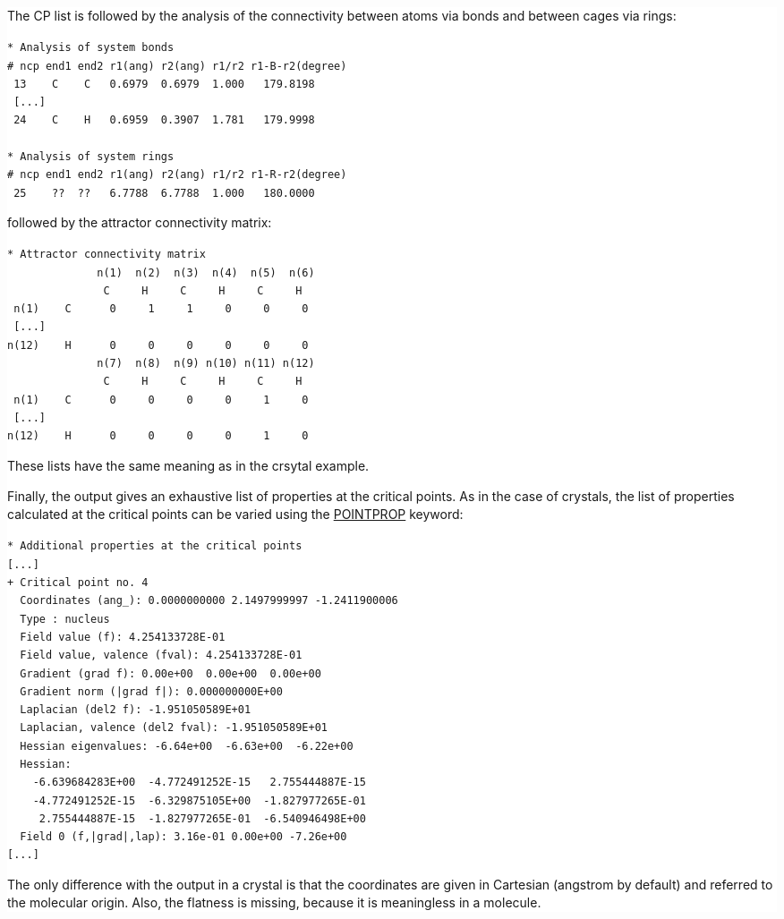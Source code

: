 The CP list is followed by the analysis of the connectivity between
atoms via bonds and between cages via rings:
~~~
* Analysis of system bonds
# ncp end1 end2 r1(ang) r2(ang) r1/r2 r1-B-r2(degree)
 13    C    C   0.6979  0.6979  1.000   179.8198
 [...]
 24    C    H   0.6959  0.3907  1.781   179.9998

* Analysis of system rings
# ncp end1 end2 r1(ang) r2(ang) r1/r2 r1-R-r2(degree)
 25    ??  ??   6.7788  6.7788  1.000   180.0000
~~~
followed by the attractor connectivity matrix:
~~~
* Attractor connectivity matrix
              n(1)  n(2)  n(3)  n(4)  n(5)  n(6)
               C     H     C     H     C     H
 n(1)    C      0     1     1     0     0     0
 [...]
n(12)    H      0     0     0     0     0     0
              n(7)  n(8)  n(9) n(10) n(11) n(12)
               C     H     C     H     C     H
 n(1)    C      0     0     0     0     1     0
 [...]
n(12)    H      0     0     0     0     1     0
~~~
These lists have the same meaning as in the crsytal example.

Finally, the output gives an exhaustive list of properties at the
critical points. As in the case of crystals, the list of properties
calculated at the critical points can be varied using the
[POINTPROP](/critic2/manual/cpsearch/#c2-pointprop) keyword:
~~~
* Additional properties at the critical points
[...]
+ Critical point no. 4
  Coordinates (ang_): 0.0000000000 2.1497999997 -1.2411900006
  Type : nucleus
  Field value (f): 4.254133728E-01
  Field value, valence (fval): 4.254133728E-01
  Gradient (grad f): 0.00e+00  0.00e+00  0.00e+00
  Gradient norm (|grad f|): 0.000000000E+00
  Laplacian (del2 f): -1.951050589E+01
  Laplacian, valence (del2 fval): -1.951050589E+01
  Hessian eigenvalues: -6.64e+00  -6.63e+00  -6.22e+00
  Hessian:
    -6.639684283E+00  -4.772491252E-15   2.755444887E-15
    -4.772491252E-15  -6.329875105E+00  -1.827977265E-01
     2.755444887E-15  -1.827977265E-01  -6.540946498E+00
  Field 0 (f,|grad|,lap): 3.16e-01 0.00e+00 -7.26e+00
[...]
~~~
The only difference with the output in a crystal is that the
coordinates are given in Cartesian (angstrom by default) and referred
to the molecular origin. Also, the flatness is missing, because it is
meaningless in a molecule.
